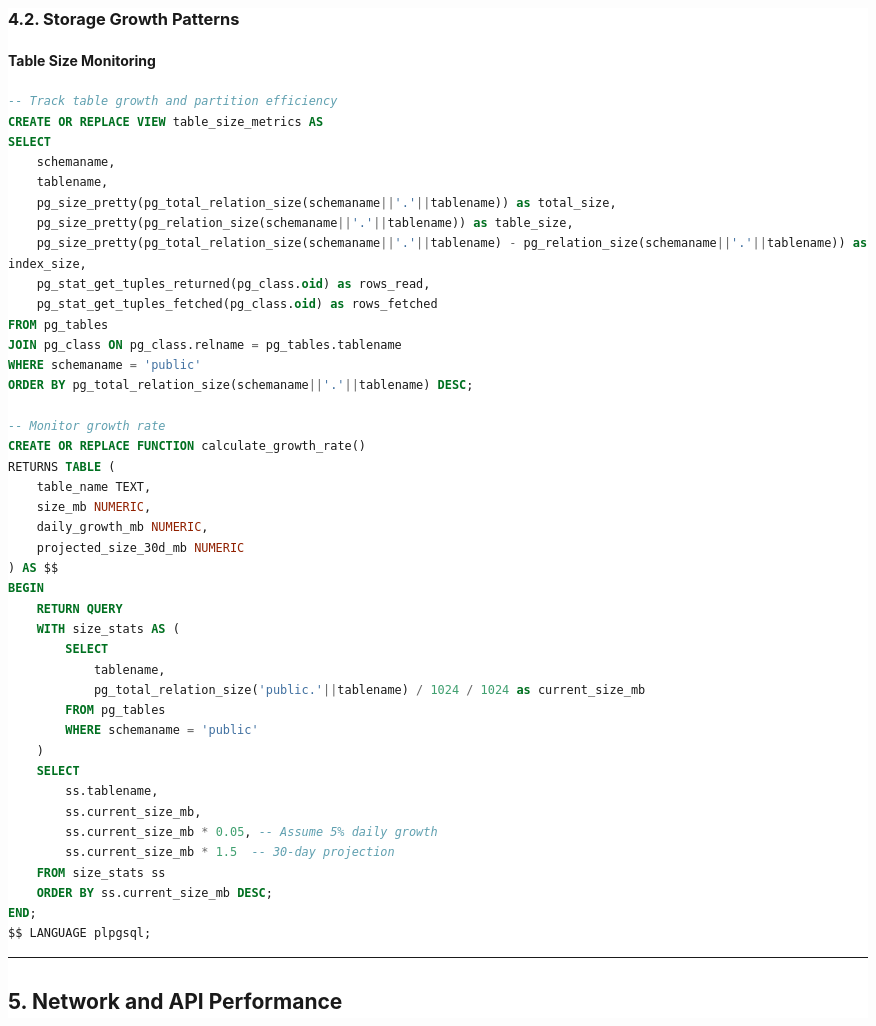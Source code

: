 
### 4.2. Storage Growth Patterns

#### Table Size Monitoring
```sql
-- Track table growth and partition efficiency
CREATE OR REPLACE VIEW table_size_metrics AS
SELECT 
    schemaname,
    tablename,
    pg_size_pretty(pg_total_relation_size(schemaname||'.'||tablename)) as total_size,
    pg_size_pretty(pg_relation_size(schemaname||'.'||tablename)) as table_size,
    pg_size_pretty(pg_total_relation_size(schemaname||'.'||tablename) - pg_relation_size(schemaname||'.'||tablename)) as index_size,
    pg_stat_get_tuples_returned(pg_class.oid) as rows_read,
    pg_stat_get_tuples_fetched(pg_class.oid) as rows_fetched
FROM pg_tables 
JOIN pg_class ON pg_class.relname = pg_tables.tablename
WHERE schemaname = 'public'
ORDER BY pg_total_relation_size(schemaname||'.'||tablename) DESC;

-- Monitor growth rate
CREATE OR REPLACE FUNCTION calculate_growth_rate()
RETURNS TABLE (
    table_name TEXT,
    size_mb NUMERIC,
    daily_growth_mb NUMERIC,
    projected_size_30d_mb NUMERIC
) AS $$
BEGIN
    RETURN QUERY
    WITH size_stats AS (
        SELECT 
            tablename,
            pg_total_relation_size('public.'||tablename) / 1024 / 1024 as current_size_mb
        FROM pg_tables 
        WHERE schemaname = 'public'
    )
    SELECT 
        ss.tablename,
        ss.current_size_mb,
        ss.current_size_mb * 0.05, -- Assume 5% daily growth
        ss.current_size_mb * 1.5  -- 30-day projection
    FROM size_stats ss
    ORDER BY ss.current_size_mb DESC;
END;
$$ LANGUAGE plpgsql;
```

---

## 5. Network and API Performance
